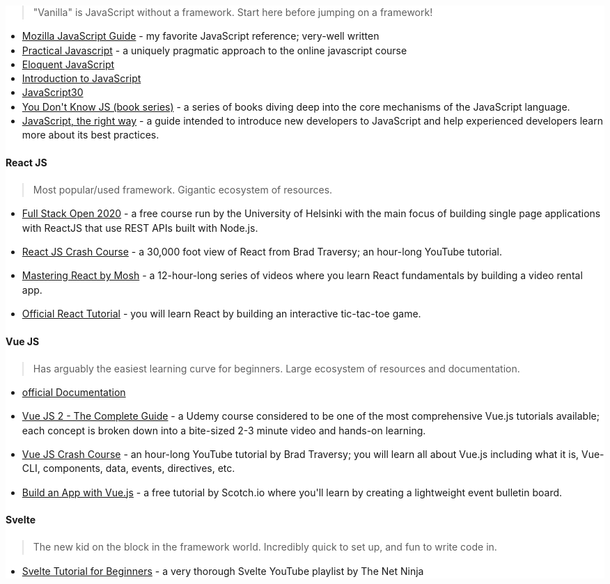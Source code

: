 > "Vanilla" is JavaScript without a framework. Start here before jumping on a framework!

- [Mozilla JavaScript Guide](https://developer.mozilla.org/en-US/docs/Web/JavaScript/Guide) - my favorite JavaScript reference; very-well written
- [Practical Javascript](https://watchandcode.com/p/practical-javascript) - a uniquely pragmatic approach to the online javascript course
- [Eloquent JavaScript](http://eloquentjavascript.net/)
- [Introduction to JavaScript](https://learn.freecodecamp.org/javascript-algorithms-and-data-structures/basic-javascript)
- [JavaScript30](https://javascript30.com/)
- [You Don't Know JS (book series)](https://github.com/getify/You-Dont-Know-JS) - a series of books diving deep into the core mechanisms of the JavaScript language.
- [JavaScript, the right way](https://jstherightway.org/) - a guide intended to introduce new developers to JavaScript and help experienced developers learn more about its best practices.

#### React JS <span id="ReactJs"></span>

> Most popular/used framework. Gigantic ecosystem of resources.

- [Full Stack Open 2020](https://fullstackopen.com/en/) - a free course run by the University of Helsinki with the main focus of building single page applications with ReactJS that use REST APIs built with Node.js.

- [React JS Crash Course](https://www.youtube.com/watch?v=sBws8MSXN7A) - a 30,000 foot view of React from Brad Traversy; an hour-long YouTube tutorial.

- [Mastering React by Mosh](https://codewithmosh.com/p/mastering-react) - a 12-hour-long series of videos where you learn React fundamentals by building a video rental app.

- [Official React Tutorial](https://reactjs.org/tutorial/tutorial.html) - you will learn React by building an interactive tic-tac-toe game.

#### Vue JS <span id="VueJs"></span>

> Has arguably the easiest learning curve for beginners. Large ecosystem of resources and documentation.

- [official Documentation](https://vuejs.org/v2/guide/)

- [Vue JS 2 - The Complete Guide](https://www.udemy.com/vuejs-2-the-complete-guide/) - a Udemy course considered to be one of the most comprehensive Vue.js tutorials available; each concept is broken down into a bite-sized 2-3 minute video and hands-on learning.

- [Vue JS Crash Course](https://www.youtube.com/watch?v=Wy9q22isx3U) - an hour-long YouTube tutorial by Brad Traversy; you will learn all about Vue.js including what it is, Vue-CLI, components, data, events, directives, etc.

- [Build an App with Vue.js](https://scotch.io/tutorials/build-an-app-with-vue-js-a-lightweight-alternative-to-angularjs?ref=hackr.io) - a free tutorial by Scotch.io where you'll learn by creating a lightweight event bulletin board.

#### Svelte <span id="Svelte"></span>

> The new kid on the block in the framework world. Incredibly quick to set up, and fun to write code in.

- [Svelte Tutorial for Beginners](https://www.youtube.com/watch?v=zojEMeQGGHs&list=PL4cUxeGkcC9hlbrVO_2QFVqVPhlZmz7tO) - a very thorough Svelte YouTube playlist by The Net Ninja
